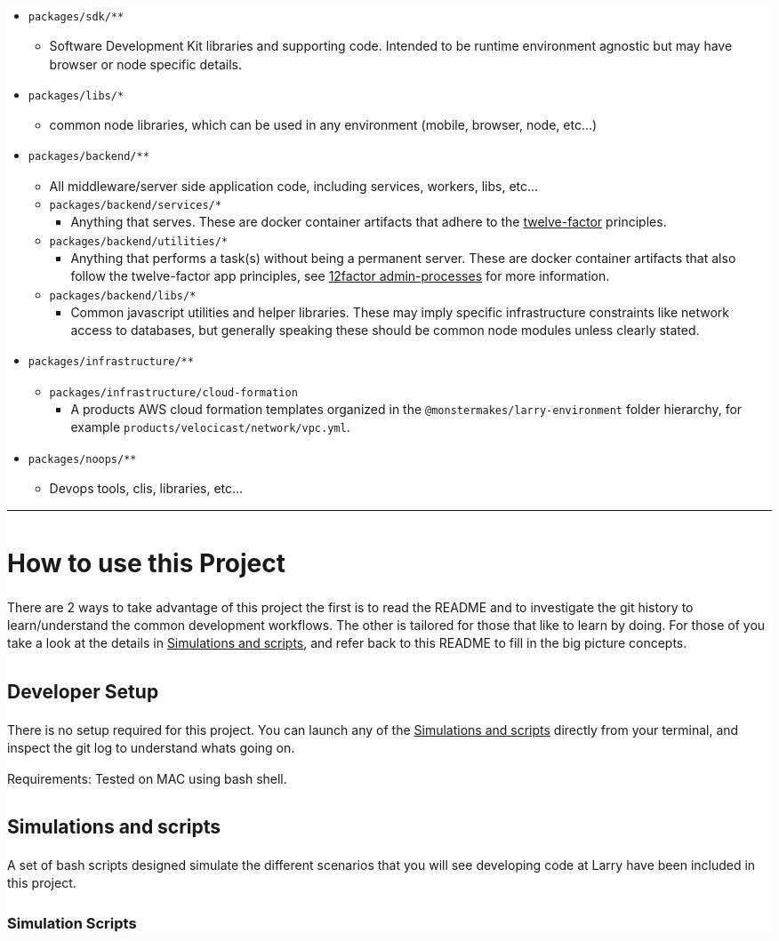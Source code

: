 - `packages/sdk/**`
	- Software Development Kit libraries and supporting code. Intended to be runtime environment agnostic but may have browser or node specific details. 

- `packages/libs/*`
	- common node libraries, which can be used in any environment (mobile, browser, node, etc...)

- `packages/backend/**`
	- All middleware/server side application code, including services, workers, libs, etc...
	- `packages/backend/services/*`
		- Anything that serves. These are docker container artifacts that adhere to the [twelve-factor](https://12factor.net/) principles.
	- `packages/backend/utilities/*`
		- Anything that performs a task(s) without being a permanent server. These are docker container artifacts that also follow the twelve-factor app principles, see [12factor admin-processes](https://12factor.net/admin-processes) for more information.
	- `packages/backend/libs/*`
		- Common javascript utilities and helper libraries. These may imply specific infrastructure constraints like network access to databases, but generally speaking these should be common node modules unless clearly stated.

- `packages/infrastructure/**`
	- `packages/infrastructure/cloud-formation`
		- A products AWS cloud formation templates organized in the `@monstermakes/larry-environment` folder hierarchy, for example `products/velocicast/network/vpc.yml`.

- `packages/noops/**`
	- Devops tools, clis, libraries, etc... 

---

# How to use this Project

There are 2 ways to take advantage of this project the first is to read the README and to investigate the git history to learn/understand the common development workflows. The other is tailored for those that like to learn by doing. For those of you take a look at the details in [Simulations and scripts](#simulations-and-scripts), and refer back to this README to fill in the big picture concepts.

## Developer Setup

There is no setup required for this project. You can launch any of the [Simulations and scripts](#simulations-and-scripts) directly from your terminal, and inspect the git log to understand whats going on. 

Requirements: Tested on MAC using bash shell.
	
## Simulations and scripts

A set of bash scripts designed simulate the different scenarios that you will see developing code at Larry have been included in this project. 

### Simulation Scripts
